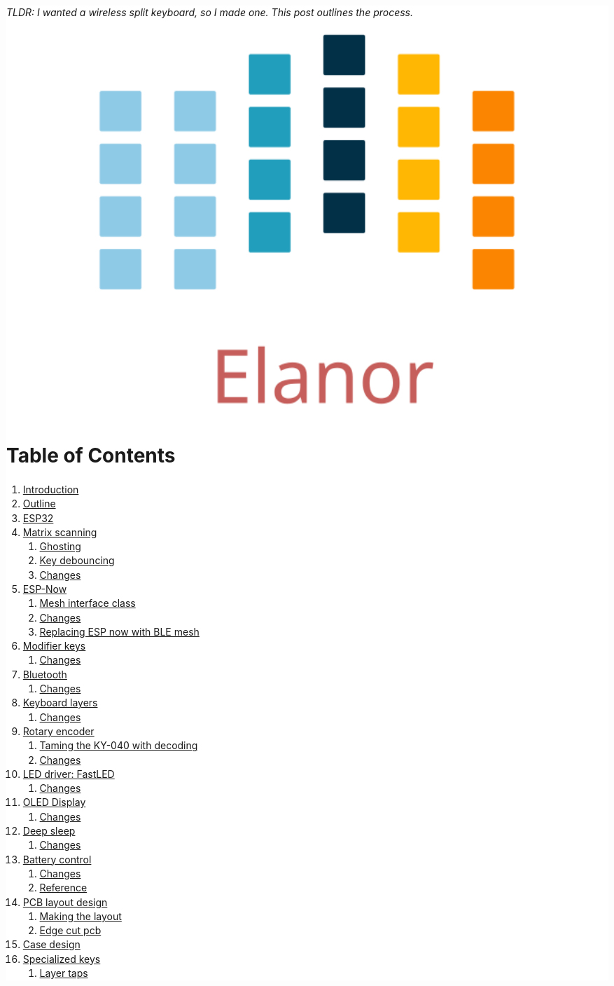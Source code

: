*TLDR: I wanted a wireless split keyboard, so I made one.
This post outlines the process.*

<img src="./figures/logo.svg" width = "100%"></img>


# Table of Contents

1.  [Introduction](#orga56ed27)
2.  [Outline](#org07c9ff9)
3.  [ESP32](#org8341c49)
4.  [Matrix scanning](#org1f8f18e)
    1.  [Ghosting](#org3d9c27c)
    2.  [Key debouncing](#orgb6c4bce)
    3.  [Changes](#org1551f4d)
5.  [ESP-Now](#org80acce2)
    1.  [Mesh interface class](#org5d2fa59)
    2.  [Changes](#org7b6376a)
    3.  [Replacing ESP now with BLE mesh](#org10d9a33)
6.  [Modifier keys](#org5920043)
    1.  [Changes](#orgaf157bd)
7.  [Bluetooth](#org4196787)
    1.  [Changes](#orgef9da12)
8.  [Keyboard layers](#org4affbc2)
    1.  [Changes](#org5c9dfaa)
9.  [Rotary encoder](#orgfe759ee)
    1.  [Taming the KY-040 with decoding](#orgccf6ee7)
    2.  [Changes](#org30de569)
10. [LED driver: FastLED](#orgff0649f)
    1.  [Changes](#org894745e)
11. [OLED Display](#org19921c7)
    1.  [Changes](#orgf9d2835)
12. [Deep sleep](#org1b1a44a)
    1.  [Changes](#org28fc435)
13. [Battery control](#org6d70429)
    1.  [Changes](#org1314ffd)
    2.  [Reference](#org899ac2c)
14. [PCB layout design](#orgbc724cc)
    1.  [Making the layout](#orgf94a89d)
    2.  [Edge cut pcb](#org5365539)
15. [Case design](#org7b992ab)
16. [Specialized keys](#org37935b8)
    1.  [Layer taps](#orgc6993cf)